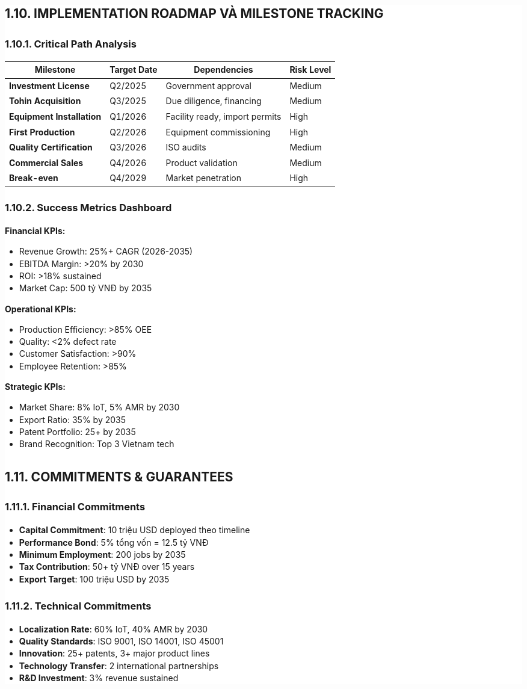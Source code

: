 ## 1.10. IMPLEMENTATION ROADMAP VÀ MILESTONE TRACKING

### 1.10.1. Critical Path Analysis
| Milestone | Target Date | Dependencies | Risk Level |
|-----------|-------------|--------------|------------|
| **Investment License** | Q2/2025 | Government approval | Medium |
| **Tohin Acquisition** | Q3/2025 | Due diligence, financing | Medium |
| **Equipment Installation** | Q1/2026 | Facility ready, import permits | High |
| **First Production** | Q2/2026 | Equipment commissioning | High |
| **Quality Certification** | Q3/2026 | ISO audits | Medium |
| **Commercial Sales** | Q4/2026 | Product validation | Medium |
| **Break-even** | Q4/2029 | Market penetration | High |

### 1.10.2. Success Metrics Dashboard
**Financial KPIs:**
- Revenue Growth: 25%+ CAGR (2026-2035)
- EBITDA Margin: >20% by 2030
- ROI: >18% sustained
- Market Cap: 500 tỷ VNĐ by 2035

**Operational KPIs:**
- Production Efficiency: >85% OEE
- Quality: <2% defect rate
- Customer Satisfaction: >90%
- Employee Retention: >85%

**Strategic KPIs:**
- Market Share: 8% IoT, 5% AMR by 2030
- Export Ratio: 35% by 2035
- Patent Portfolio: 25+ by 2035
- Brand Recognition: Top 3 Vietnam tech

## 1.11. COMMITMENTS & GUARANTEES

### 1.11.1. Financial Commitments
- **Capital Commitment**: 10 triệu USD deployed theo timeline
- **Performance Bond**: 5% tổng vốn = 12.5 tỷ VNĐ
- **Minimum Employment**: 200 jobs by 2035
- **Tax Contribution**: 50+ tỷ VNĐ over 15 years
- **Export Target**: 100 triệu USD by 2035

### 1.11.2. Technical Commitments  
- **Localization Rate**: 60% IoT, 40% AMR by 2030
- **Quality Standards**: ISO 9001, ISO 14001, ISO 45001
- **Innovation**: 25+ patents, 3+ major product lines
- **Technology Transfer**: 2 international partnerships
- **R&D Investment**: 3% revenue sustained
